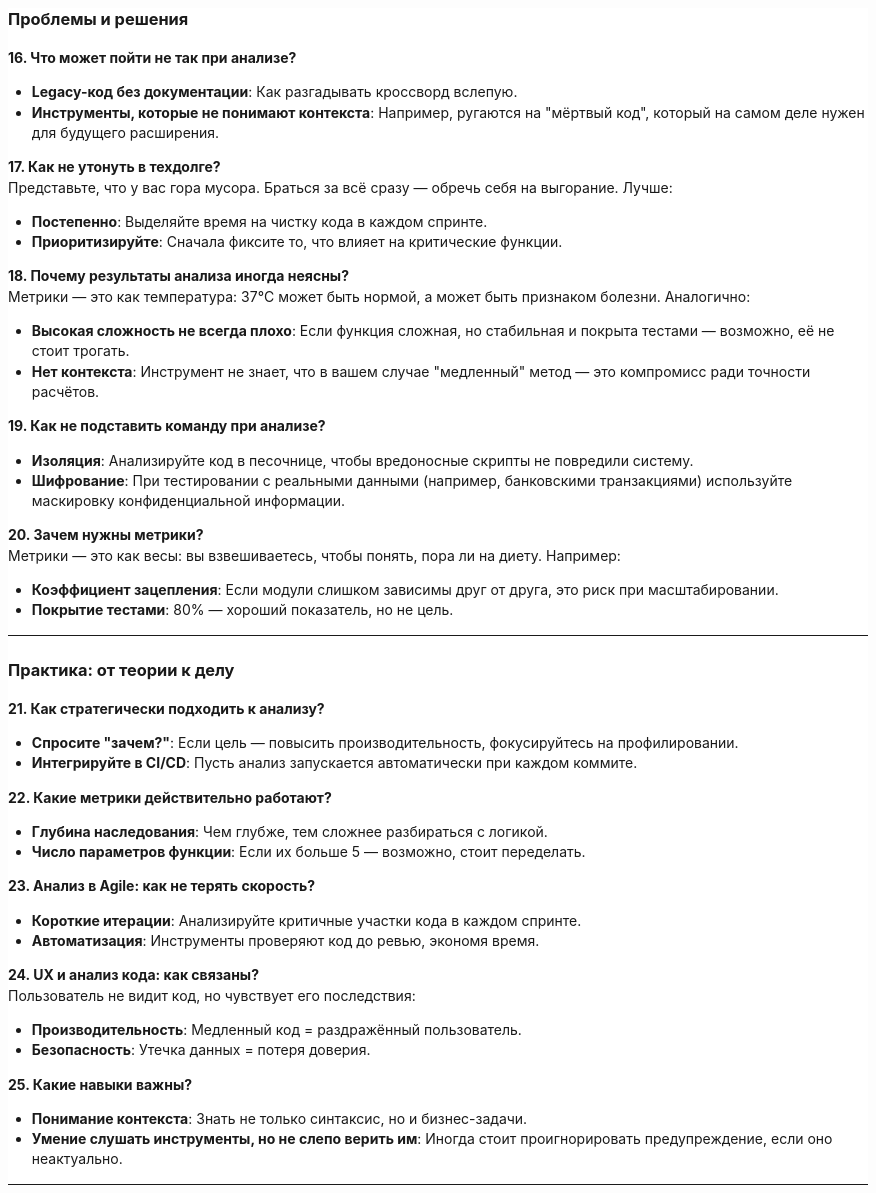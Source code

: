 ### Проблемы и решения  

**16. Что может пойти не так при анализе?**  
- **Legacy-код без документации**: Как разгадывать кроссворд вслепую.  
- **Инструменты, которые не понимают контекста**: Например, ругаются на "мёртвый код", который на самом деле нужен для будущего расширения.  

**17. Как не утонуть в техдолге?**  
Представьте, что у вас гора мусора. Браться за всё сразу — обречь себя на выгорание. Лучше:  
- **Постепенно**: Выделяйте время на чистку кода в каждом спринте.  
- **Приоритизируйте**: Сначала фиксите то, что влияет на критические функции.  

**18. Почему результаты анализа иногда неясны?**  
Метрики — это как температура: 37°C может быть нормой, а может быть признаком болезни. Аналогично:  
- **Высокая сложность не всегда плохо**: Если функция сложная, но стабильная и покрыта тестами — возможно, её не стоит трогать.  
- **Нет контекста**: Инструмент не знает, что в вашем случае "медленный" метод — это компромисс ради точности расчётов.  

**19. Как не подставить команду при анализе?**  
- **Изоляция**: Анализируйте код в песочнице, чтобы вредоносные скрипты не повредили систему.  
- **Шифрование**: При тестировании с реальными данными (например, банковскими транзакциями) используйте маскировку конфиденциальной информации.  

**20. Зачем нужны метрики?**  
Метрики — это как весы: вы взвешиваетесь, чтобы понять, пора ли на диету. Например:  
- **Коэффициент зацепления**: Если модули слишком зависимы друг от друга, это риск при масштабировании.  
- **Покрытие тестами**: 80% — хороший показатель, но не цель.  

---

### Практика: от теории к делу  

**21. Как стратегически подходить к анализу?**  
- **Спросите "зачем?"**: Если цель — повысить производительность, фокусируйтесь на профилировании.  
- **Интегрируйте в CI/CD**: Пусть анализ запускается автоматически при каждом коммите.  

**22. Какие метрики действительно работают?**  
- **Глубина наследования**: Чем глубже, тем сложнее разбираться с логикой.  
- **Число параметров функции**: Если их больше 5 — возможно, стоит переделать.  

**23. Анализ в Agile: как не терять скорость?**  
- **Короткие итерации**: Анализируйте критичные участки кода в каждом спринте.  
- **Автоматизация**: Инструменты проверяют код до ревью, экономя время.  

**24. UX и анализ кода: как связаны?**  
Пользователь не видит код, но чувствует его последствия:  
- **Производительность**: Медленный код = раздражённый пользователь.  
- **Безопасность**: Утечка данных = потеря доверия.  

**25. Какие навыки важны?**  
- **Понимание контекста**: Знать не только синтаксис, но и бизнес-задачи.  
- **Умение слушать инструменты, но не слепо верить им**: Иногда стоит проигнорировать предупреждение, если оно неактуально.  

---